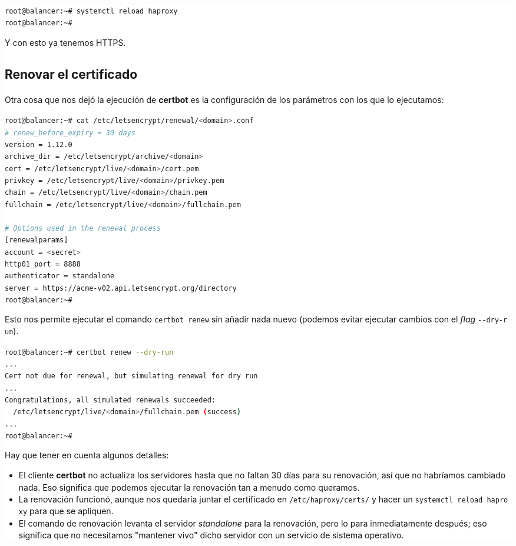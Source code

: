 ```bash
root@balancer:~# systemctl reload haproxy
root@balancer:~#
```

Y con esto ya tenemos HTTPS.

## Renovar el certificado

Otra cosa que nos dejó la ejecución de **certbot** es la configuración de
los parámetros con los que lo ejecutamos:

```bash
root@balancer:~# cat /etc/letsencrypt/renewal/<domain>.conf
# renew_before_expiry = 30 days
version = 1.12.0
archive_dir = /etc/letsencrypt/archive/<domain>
cert = /etc/letsencrypt/live/<domain>/cert.pem
privkey = /etc/letsencrypt/live/<domain>/privkey.pem
chain = /etc/letsencrypt/live/<domain>/chain.pem
fullchain = /etc/letsencrypt/live/<domain>/fullchain.pem

# Options used in the renewal process
[renewalparams]
account = <secret>
http01_port = 8888
authenticator = standalone
server = https://acme-v02.api.letsencrypt.org/directory
root@balancer:~#
```

Esto nos permite ejecutar el comando `certbot renew` sin añadir nada nuevo
(podemos evitar ejecutar cambios con el *flag* `--dry-run`).

```bash
root@balancer:~# certbot renew --dry-run
...
Cert not due for renewal, but simulating renewal for dry run
...
Congratulations, all simulated renewals succeeded:
  /etc/letsencrypt/live/<domain>/fullchain.pem (success)
...
root@balancer:~#
```

Hay que tener en cuenta algunos detalles:

* El cliente **certbot** no actualiza los servidores hasta que no faltan 30 días para su renovación, así que no habríamos cambiado nada. Eso significa que podemos ejecutar la renovación tan a menudo como queramos.
* La renovación funcionó, aunque nos quedaría juntar el certificado en `/etc/haproxy/certs/` y hacer un `systemctl reload haproxy` para que se apliquen.
* El comando de renovación levanta el servidor *standalone* para la renovación, pero lo para inmediatamente después; eso significa que no necesitamos "mantener vivo" dicho servidor con un servicio de sistema operativo.


[1]: https://www.ssllabs.com/ssltest/